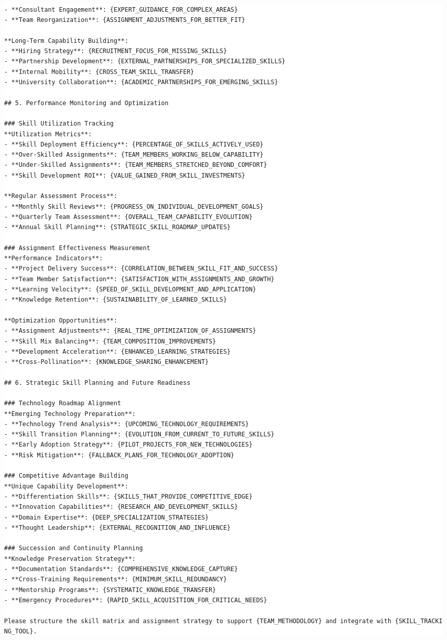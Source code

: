 ```
- **Consultant Engagement**: {EXPERT_GUIDANCE_FOR_COMPLEX_AREAS}
- **Team Reorganization**: {ASSIGNMENT_ADJUSTMENTS_FOR_BETTER_FIT}

**Long-Term Capability Building**:
- **Hiring Strategy**: {RECRUITMENT_FOCUS_FOR_MISSING_SKILLS}
- **Partnership Development**: {EXTERNAL_PARTNERSHIPS_FOR_SPECIALIZED_SKILLS}
- **Internal Mobility**: {CROSS_TEAM_SKILL_TRANSFER}
- **University Collaboration**: {ACADEMIC_PARTNERSHIPS_FOR_EMERGING_SKILLS}

## 5. Performance Monitoring and Optimization

### Skill Utilization Tracking
**Utilization Metrics**:
- **Skill Deployment Efficiency**: {PERCENTAGE_OF_SKILLS_ACTIVELY_USED}
- **Over-Skilled Assignments**: {TEAM_MEMBERS_WORKING_BELOW_CAPABILITY}
- **Under-Skilled Assignments**: {TEAM_MEMBERS_STRETCHED_BEYOND_COMFORT}
- **Skill Development ROI**: {VALUE_GAINED_FROM_SKILL_INVESTMENTS}

**Regular Assessment Process**:
- **Monthly Skill Reviews**: {PROGRESS_ON_INDIVIDUAL_DEVELOPMENT_GOALS}
- **Quarterly Team Assessment**: {OVERALL_TEAM_CAPABILITY_EVOLUTION}
- **Annual Skill Planning**: {STRATEGIC_SKILL_ROADMAP_UPDATES}

### Assignment Effectiveness Measurement
**Performance Indicators**:
- **Project Delivery Success**: {CORRELATION_BETWEEN_SKILL_FIT_AND_SUCCESS}
- **Team Member Satisfaction**: {SATISFACTION_WITH_ASSIGNMENTS_AND_GROWTH}
- **Learning Velocity**: {SPEED_OF_SKILL_DEVELOPMENT_AND_APPLICATION}
- **Knowledge Retention**: {SUSTAINABILITY_OF_LEARNED_SKILLS}

**Optimization Opportunities**:
- **Assignment Adjustments**: {REAL_TIME_OPTIMIZATION_OF_ASSIGNMENTS}
- **Skill Mix Balancing**: {TEAM_COMPOSITION_IMPROVEMENTS}
- **Development Acceleration**: {ENHANCED_LEARNING_STRATEGIES}
- **Cross-Pollination**: {KNOWLEDGE_SHARING_ENHANCEMENT}

## 6. Strategic Skill Planning and Future Readiness

### Technology Roadmap Alignment
**Emerging Technology Preparation**:
- **Technology Trend Analysis**: {UPCOMING_TECHNOLOGY_REQUIREMENTS}
- **Skill Transition Planning**: {EVOLUTION_FROM_CURRENT_TO_FUTURE_SKILLS}
- **Early Adoption Strategy**: {PILOT_PROJECTS_FOR_NEW_TECHNOLOGIES}
- **Risk Mitigation**: {FALLBACK_PLANS_FOR_TECHNOLOGY_ADOPTION}

### Competitive Advantage Building
**Unique Capability Development**:
- **Differentiation Skills**: {SKILLS_THAT_PROVIDE_COMPETITIVE_EDGE}
- **Innovation Capabilities**: {RESEARCH_AND_DEVELOPMENT_SKILLS}
- **Domain Expertise**: {DEEP_SPECIALIZATION_STRATEGIES}
- **Thought Leadership**: {EXTERNAL_RECOGNITION_AND_INFLUENCE}

### Succession and Continuity Planning
**Knowledge Preservation Strategy**:
- **Documentation Standards**: {COMPREHENSIVE_KNOWLEDGE_CAPTURE}
- **Cross-Training Requirements**: {MINIMUM_SKILL_REDUNDANCY}
- **Mentorship Programs**: {SYSTEMATIC_KNOWLEDGE_TRANSFER}
- **Emergency Procedures**: {RAPID_SKILL_ACQUISITION_FOR_CRITICAL_NEEDS}

Please structure the skill matrix and assignment strategy to support {TEAM_METHODOLOGY} and integrate with {SKILL_TRACKING_TOOL}.
```

